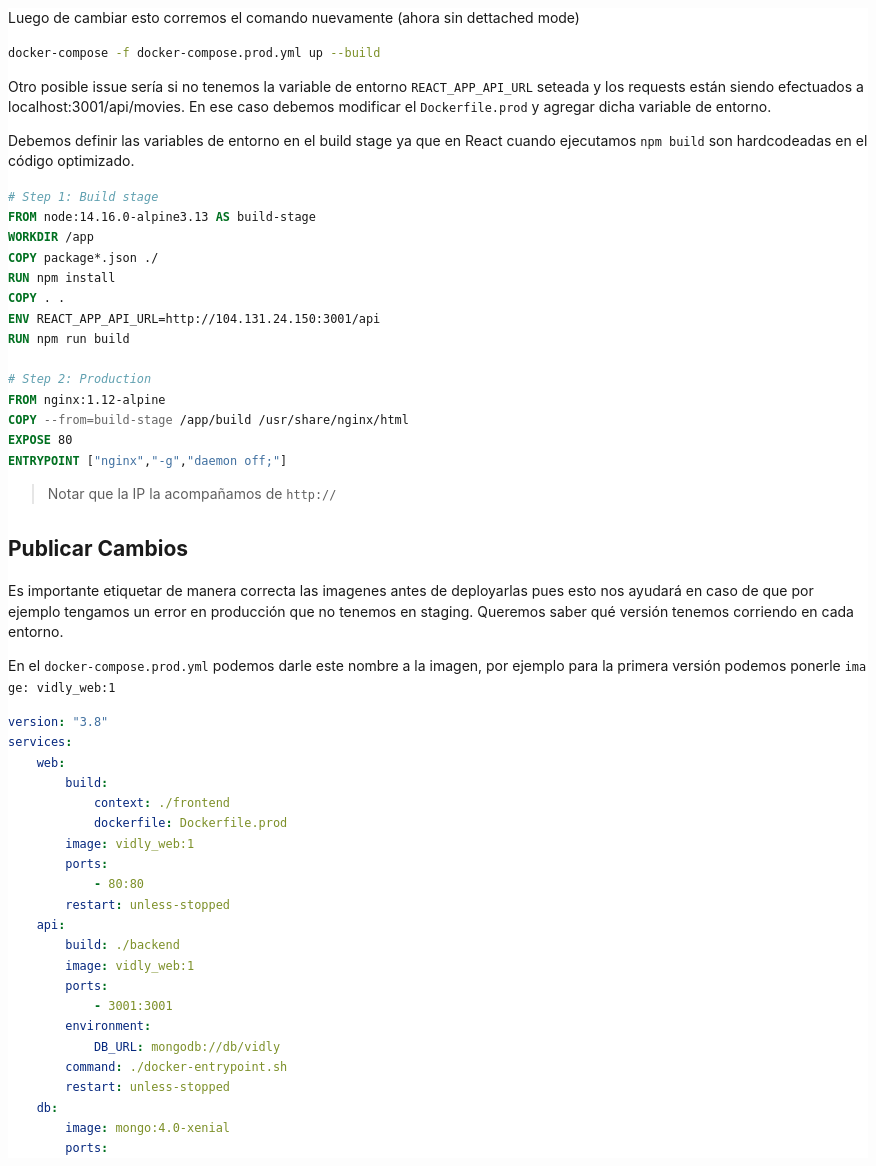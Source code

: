

Luego de cambiar esto corremos el comando nuevamente (ahora sin dettached mode)

```bash
docker-compose -f docker-compose.prod.yml up --build
```

Otro posible issue sería si no tenemos la variable de entorno `REACT_APP_API_URL` seteada y los requests están siendo efectuados a localhost:3001/api/movies. En ese caso debemos modificar el `Dockerfile.prod` y agregar dicha variable de entorno.

Debemos definir las variables de entorno en el build stage ya que en React cuando ejecutamos `npm build` son hardcodeadas en el código optimizado.

```dockerfile
# Step 1: Build stage
FROM node:14.16.0-alpine3.13 AS build-stage
WORKDIR /app
COPY package*.json ./
RUN npm install
COPY . .
ENV REACT_APP_API_URL=http://104.131.24.150:3001/api
RUN npm run build

# Step 2: Production
FROM nginx:1.12-alpine
COPY --from=build-stage /app/build /usr/share/nginx/html
EXPOSE 80
ENTRYPOINT ["nginx","-g","daemon off;"]
```

> Notar que la IP la acompañamos de `http://`



## Publicar Cambios

Es importante etiquetar de manera correcta las imagenes antes de deployarlas pues esto nos ayudará en caso de que por ejemplo tengamos un error en producción que no tenemos en staging. Queremos saber qué versión tenemos corriendo en cada entorno.

En el `docker-compose.prod.yml` podemos darle este nombre a la imagen, por ejemplo para la primera versión podemos ponerle `image: vidly_web:1`



```yaml
version: "3.8"
services:
	web:
		build: 
			context: ./frontend
			dockerfile: Dockerfile.prod
		image: vidly_web:1
		ports:
			- 80:80
		restart: unless-stopped
	api:
		build: ./backend
		image: vidly_web:1
		ports:
			- 3001:3001
		environment: 
			DB_URL: mongodb://db/vidly
		command: ./docker-entrypoint.sh
		restart: unless-stopped
	db:
		image: mongo:4.0-xenial
		ports:
```